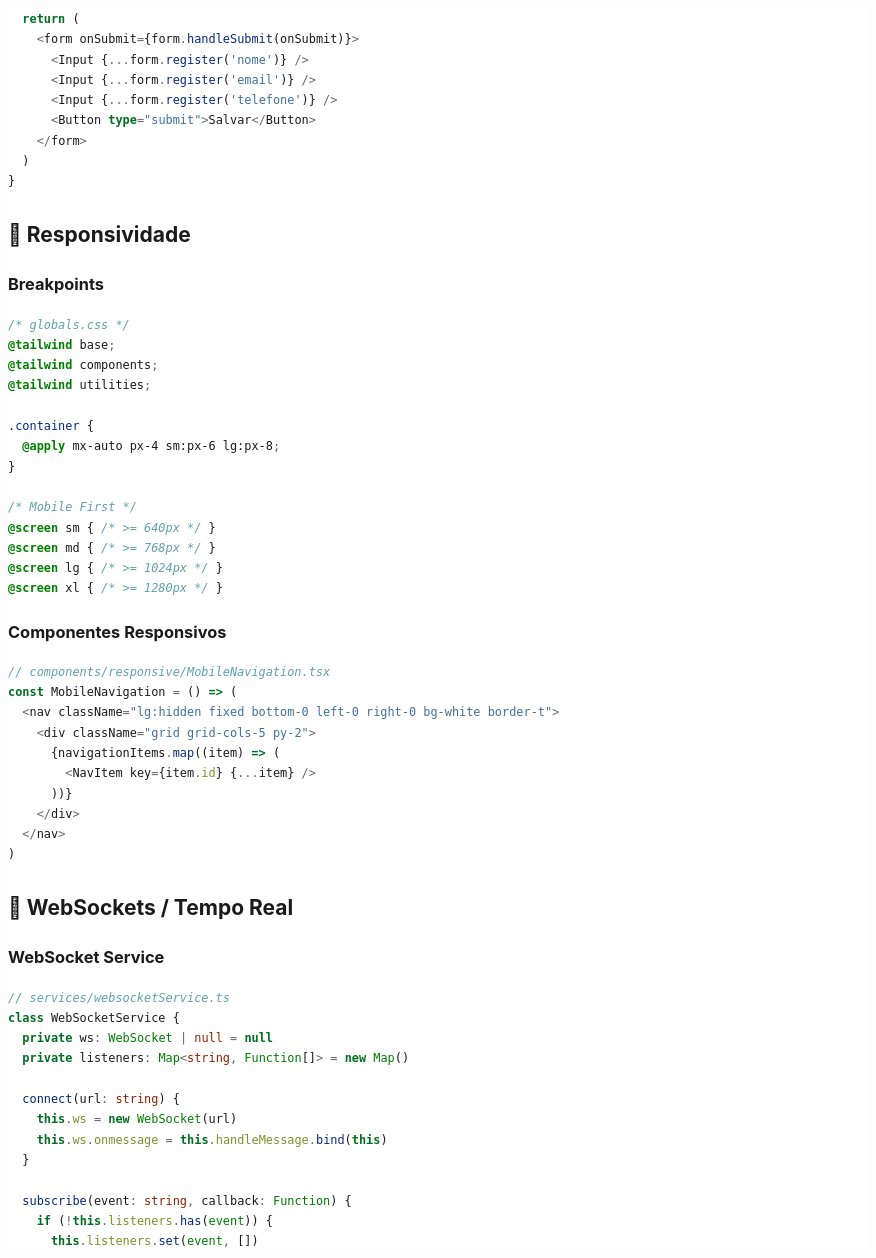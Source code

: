 ```typescript
  return (
    <form onSubmit={form.handleSubmit(onSubmit)}>
      <Input {...form.register('nome')} />
      <Input {...form.register('email')} />
      <Input {...form.register('telefone')} />
      <Button type="submit">Salvar</Button>
    </form>
  )
}
```

## 📱 Responsividade

### **Breakpoints**
```css
/* globals.css */
@tailwind base;
@tailwind components;
@tailwind utilities;

.container {
  @apply mx-auto px-4 sm:px-6 lg:px-8;
}

/* Mobile First */
@screen sm { /* >= 640px */ }
@screen md { /* >= 768px */ }
@screen lg { /* >= 1024px */ }
@screen xl { /* >= 1280px */ }
```

### **Componentes Responsivos**
```typescript
// components/responsive/MobileNavigation.tsx
const MobileNavigation = () => (
  <nav className="lg:hidden fixed bottom-0 left-0 right-0 bg-white border-t">
    <div className="grid grid-cols-5 py-2">
      {navigationItems.map((item) => (
        <NavItem key={item.id} {...item} />
      ))}
    </div>
  </nav>
)
```

## 🔄 WebSockets / Tempo Real

### **WebSocket Service**
```typescript
// services/websocketService.ts
class WebSocketService {
  private ws: WebSocket | null = null
  private listeners: Map<string, Function[]> = new Map()
  
  connect(url: string) {
    this.ws = new WebSocket(url)
    this.ws.onmessage = this.handleMessage.bind(this)
  }
  
  subscribe(event: string, callback: Function) {
    if (!this.listeners.has(event)) {
      this.listeners.set(event, [])
```